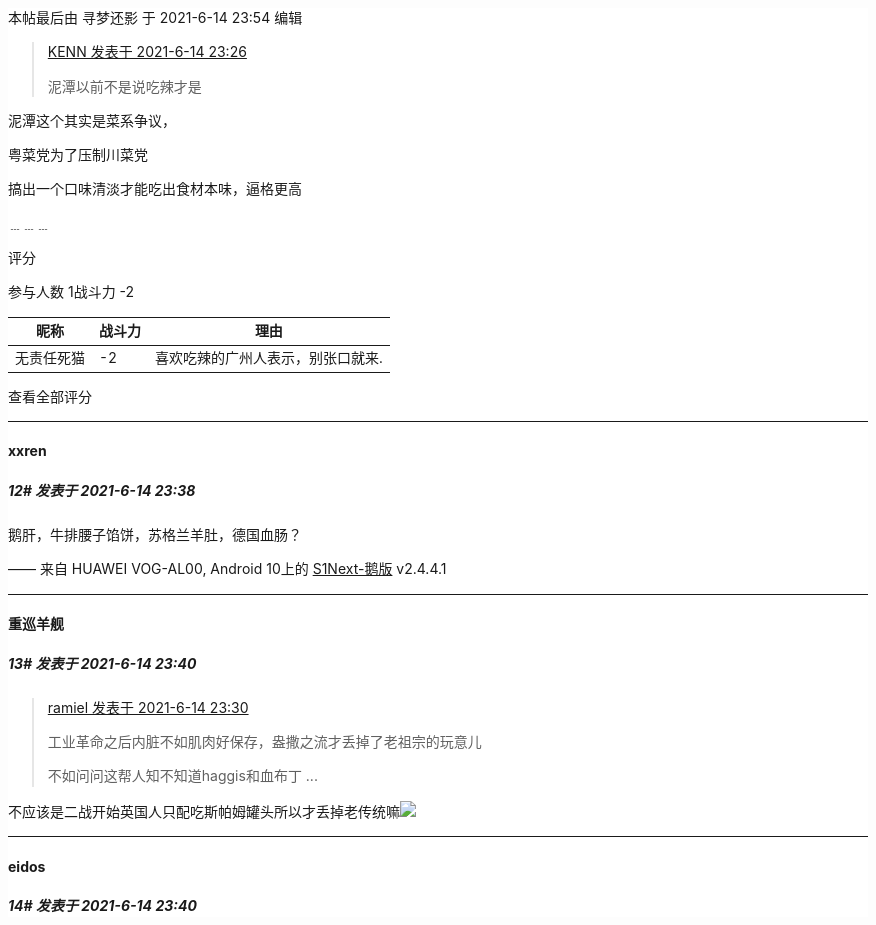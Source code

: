  本帖最后由 寻梦还影 于 2021-6-14 23:54 编辑 
<blockquote><a href="httphttps://bbs.saraba1st.com/2b/forum.php?mod=redirect&amp;goto=findpost&amp;pid=51601497&amp;ptid=2009943" target="_blank">KENN 发表于 2021-6-14 23:26</a>

泥潭以前不是说吃辣才是</blockquote>
泥潭这个其实是菜系争议，


粤菜党为了压制川菜党


搞出一个口味清淡才能吃出食材本味，逼格更高


﹍﹍﹍

评分


 参与人数 1战斗力 -2

|昵称|战斗力|理由|
|----|---|---|
| 无责任死猫|-2|喜欢吃辣的广州人表示，别张口就来.|


查看全部评分


*****

####  xxren  
##### 12#       发表于 2021-6-14 23:38


鹅肝，牛排腰子馅饼，苏格兰羊肚，德国血肠？

—— 来自 HUAWEI VOG-AL00, Android 10上的 [S1Next-鹅版](https://github.com/ykrank/S1-Next/releases) v2.4.4.1


*****

####  重巡羊舰  
##### 13#       发表于 2021-6-14 23:40


<blockquote><a href="httphttps://bbs.saraba1st.com/2b/forum.php?mod=redirect&amp;goto=findpost&amp;pid=51601550&amp;ptid=2009943" target="_blank">ramiel 发表于 2021-6-14 23:30</a>

工业革命之后内脏不如肌肉好保存，盎撒之流才丢掉了老祖宗的玩意儿

不如问问这帮人知不知道haggis和血布丁 ...</blockquote>
不应该是二战开始英国人只配吃斯帕姆罐头所以才丢掉老传统嘛<img src="https://static.saraba1st.com/image/smiley/face2017/067.png" referrerpolicy="no-referrer">


*****

####  eidos  
##### 14#       发表于 2021-6-14 23:40
